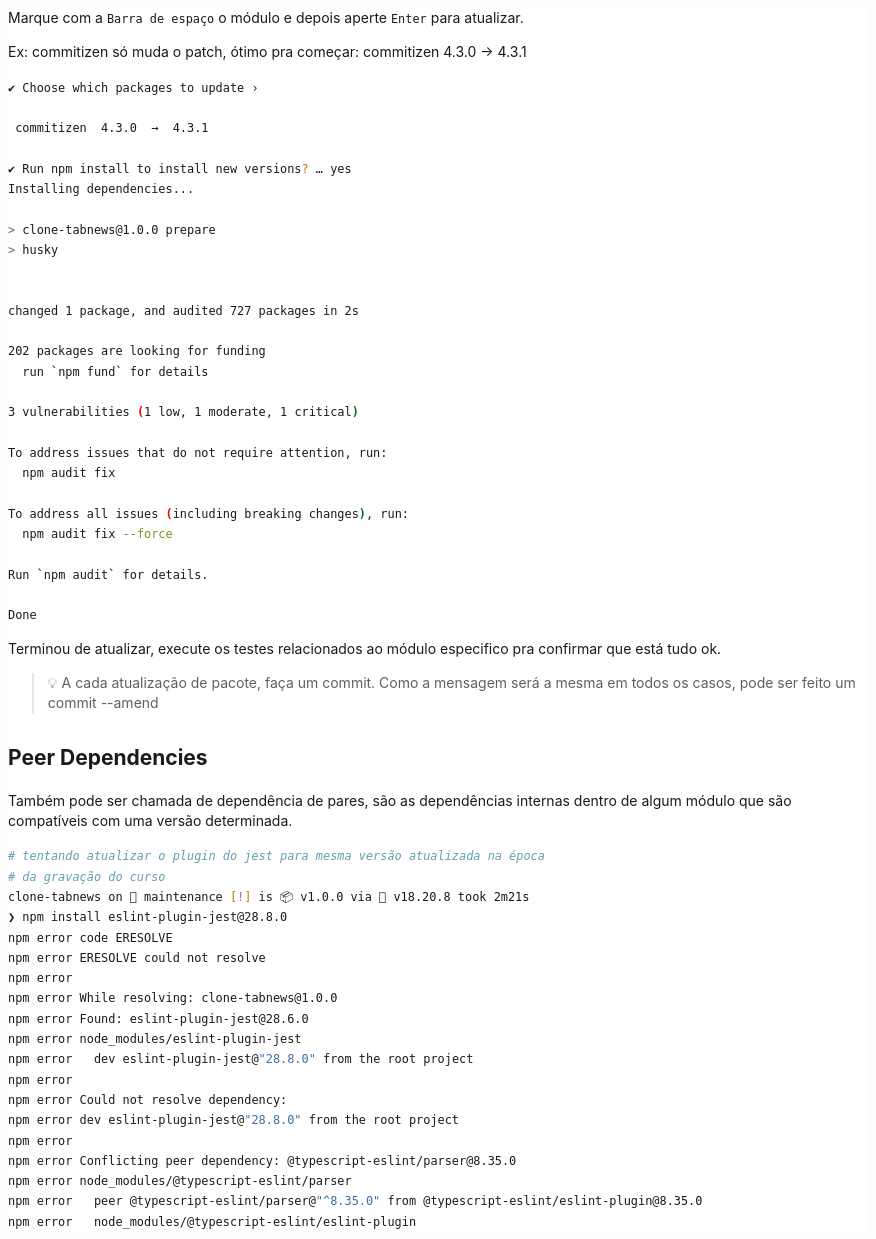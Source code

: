 Marque com a `Barra de espaço` o módulo e depois aperte `Enter` para atualizar.

Ex: commitizen só muda o patch, ótimo pra começar: commitizen 4.3.0 → 4.3.1

```bash
✔ Choose which packages to update ›

 commitizen  4.3.0  →  4.3.1

✔ Run npm install to install new versions? … yes
Installing dependencies...

> clone-tabnews@1.0.0 prepare
> husky


changed 1 package, and audited 727 packages in 2s

202 packages are looking for funding
  run `npm fund` for details

3 vulnerabilities (1 low, 1 moderate, 1 critical)

To address issues that do not require attention, run:
  npm audit fix

To address all issues (including breaking changes), run:
  npm audit fix --force

Run `npm audit` for details.

Done
```

Terminou de atualizar, execute os testes relacionados ao módulo especifico pra confirmar que está tudo ok.

> 💡 A cada atualização de pacote, faça um commit. Como a mensagem será a mesma em todos os casos, pode ser feito um commit --amend

## Peer Dependencies

Também pode ser chamada de dependência de pares, são as dependências internas dentro de algum módulo que são compatíveis com uma versão determinada.

```bash
# tentando atualizar o plugin do jest para mesma versão atualizada na época
# da gravação do curso
clone-tabnews on  maintenance [!] is 📦 v1.0.0 via  v18.20.8 took 2m21s
❯ npm install eslint-plugin-jest@28.8.0
npm error code ERESOLVE
npm error ERESOLVE could not resolve
npm error
npm error While resolving: clone-tabnews@1.0.0
npm error Found: eslint-plugin-jest@28.6.0
npm error node_modules/eslint-plugin-jest
npm error   dev eslint-plugin-jest@"28.8.0" from the root project
npm error
npm error Could not resolve dependency:
npm error dev eslint-plugin-jest@"28.8.0" from the root project
npm error
npm error Conflicting peer dependency: @typescript-eslint/parser@8.35.0
npm error node_modules/@typescript-eslint/parser
npm error   peer @typescript-eslint/parser@"^8.35.0" from @typescript-eslint/eslint-plugin@8.35.0
npm error   node_modules/@typescript-eslint/eslint-plugin
```